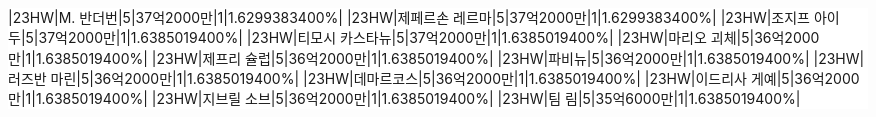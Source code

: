 |23HW|M. 반더번|5|37억2000만|1|1.6299383400%|
|23HW|제페르손 레르마|5|37억2000만|1|1.6299383400%|
|23HW|조지프 아이두|5|37억2000만|1|1.6385019400%|
|23HW|티모시 카스타뉴|5|37억2000만|1|1.6385019400%|
|23HW|마리오 괴체|5|36억2000만|1|1.6385019400%|
|23HW|제프리 슐럽|5|36억2000만|1|1.6385019400%|
|23HW|파비뉴|5|36억2000만|1|1.6385019400%|
|23HW|러즈반 마린|5|36억2000만|1|1.6385019400%|
|23HW|데마르코스|5|36억2000만|1|1.6385019400%|
|23HW|이드리사 게예|5|36억2000만|1|1.6385019400%|
|23HW|지브릴 소브|5|36억2000만|1|1.6385019400%|
|23HW|팀 림|5|35억6000만|1|1.6385019400%|
